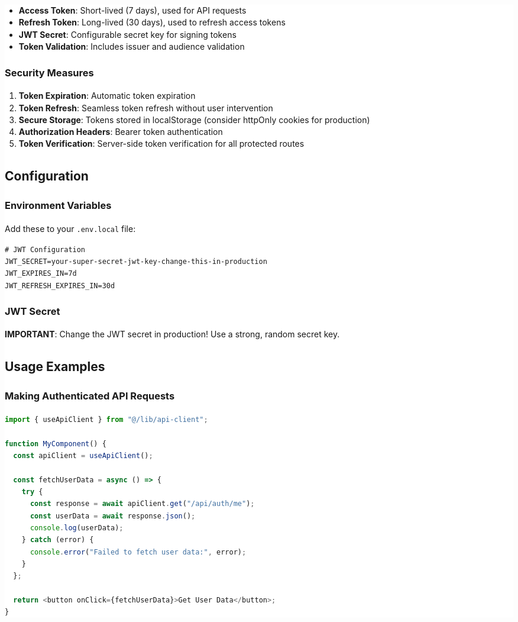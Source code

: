 - **Access Token**: Short-lived (7 days), used for API requests
- **Refresh Token**: Long-lived (30 days), used to refresh access tokens
- **JWT Secret**: Configurable secret key for signing tokens
- **Token Validation**: Includes issuer and audience validation

### Security Measures

1. **Token Expiration**: Automatic token expiration
2. **Token Refresh**: Seamless token refresh without user intervention
3. **Secure Storage**: Tokens stored in localStorage (consider httpOnly cookies for production)
4. **Authorization Headers**: Bearer token authentication
5. **Token Verification**: Server-side token verification for all protected routes

## Configuration

### Environment Variables

Add these to your `.env.local` file:

```env
# JWT Configuration
JWT_SECRET=your-super-secret-jwt-key-change-this-in-production
JWT_EXPIRES_IN=7d
JWT_REFRESH_EXPIRES_IN=30d
```

### JWT Secret

**IMPORTANT**: Change the JWT secret in production! Use a strong, random secret key.

## Usage Examples

### Making Authenticated API Requests

```typescript
import { useApiClient } from "@/lib/api-client";

function MyComponent() {
  const apiClient = useApiClient();

  const fetchUserData = async () => {
    try {
      const response = await apiClient.get("/api/auth/me");
      const userData = await response.json();
      console.log(userData);
    } catch (error) {
      console.error("Failed to fetch user data:", error);
    }
  };

  return <button onClick={fetchUserData}>Get User Data</button>;
}
```
